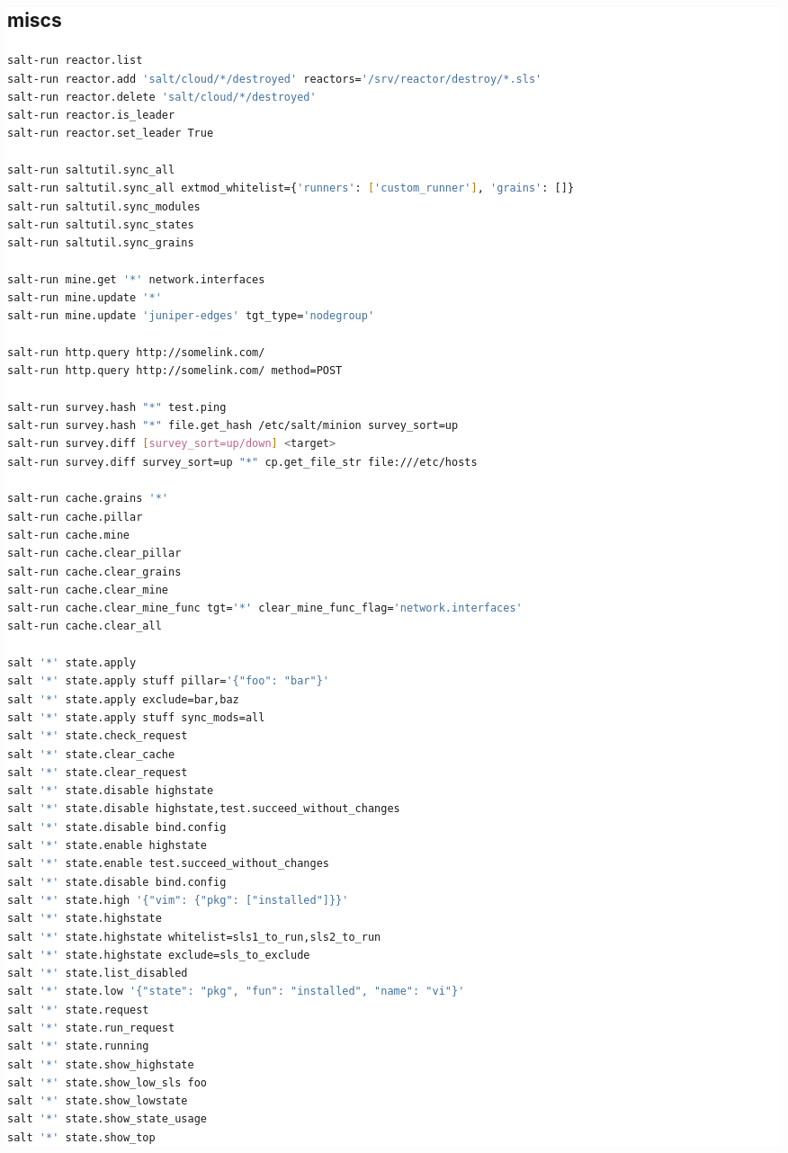 ## miscs
```bash
salt-run reactor.list
salt-run reactor.add 'salt/cloud/*/destroyed' reactors='/srv/reactor/destroy/*.sls'
salt-run reactor.delete 'salt/cloud/*/destroyed'
salt-run reactor.is_leader
salt-run reactor.set_leader True

salt-run saltutil.sync_all
salt-run saltutil.sync_all extmod_whitelist={'runners': ['custom_runner'], 'grains': []}
salt-run saltutil.sync_modules
salt-run saltutil.sync_states
salt-run saltutil.sync_grains

salt-run mine.get '*' network.interfaces
salt-run mine.update '*'
salt-run mine.update 'juniper-edges' tgt_type='nodegroup'

salt-run http.query http://somelink.com/
salt-run http.query http://somelink.com/ method=POST

salt-run survey.hash "*" test.ping
salt-run survey.hash "*" file.get_hash /etc/salt/minion survey_sort=up
salt-run survey.diff [survey_sort=up/down] <target>
salt-run survey.diff survey_sort=up "*" cp.get_file_str file:///etc/hosts

salt-run cache.grains '*'
salt-run cache.pillar
salt-run cache.mine
salt-run cache.clear_pillar
salt-run cache.clear_grains
salt-run cache.clear_mine
salt-run cache.clear_mine_func tgt='*' clear_mine_func_flag='network.interfaces'
salt-run cache.clear_all

salt '*' state.apply
salt '*' state.apply stuff pillar='{"foo": "bar"}'
salt '*' state.apply exclude=bar,baz
salt '*' state.apply stuff sync_mods=all
salt '*' state.check_request
salt '*' state.clear_cache
salt '*' state.clear_request
salt '*' state.disable highstate
salt '*' state.disable highstate,test.succeed_without_changes
salt '*' state.disable bind.config
salt '*' state.enable highstate
salt '*' state.enable test.succeed_without_changes
salt '*' state.disable bind.config
salt '*' state.high '{"vim": {"pkg": ["installed"]}}'
salt '*' state.highstate
salt '*' state.highstate whitelist=sls1_to_run,sls2_to_run
salt '*' state.highstate exclude=sls_to_exclude
salt '*' state.list_disabled
salt '*' state.low '{"state": "pkg", "fun": "installed", "name": "vi"}'
salt '*' state.request
salt '*' state.run_request
salt '*' state.running
salt '*' state.show_highstate
salt '*' state.show_low_sls foo
salt '*' state.show_lowstate
salt '*' state.show_state_usage
salt '*' state.show_top
```